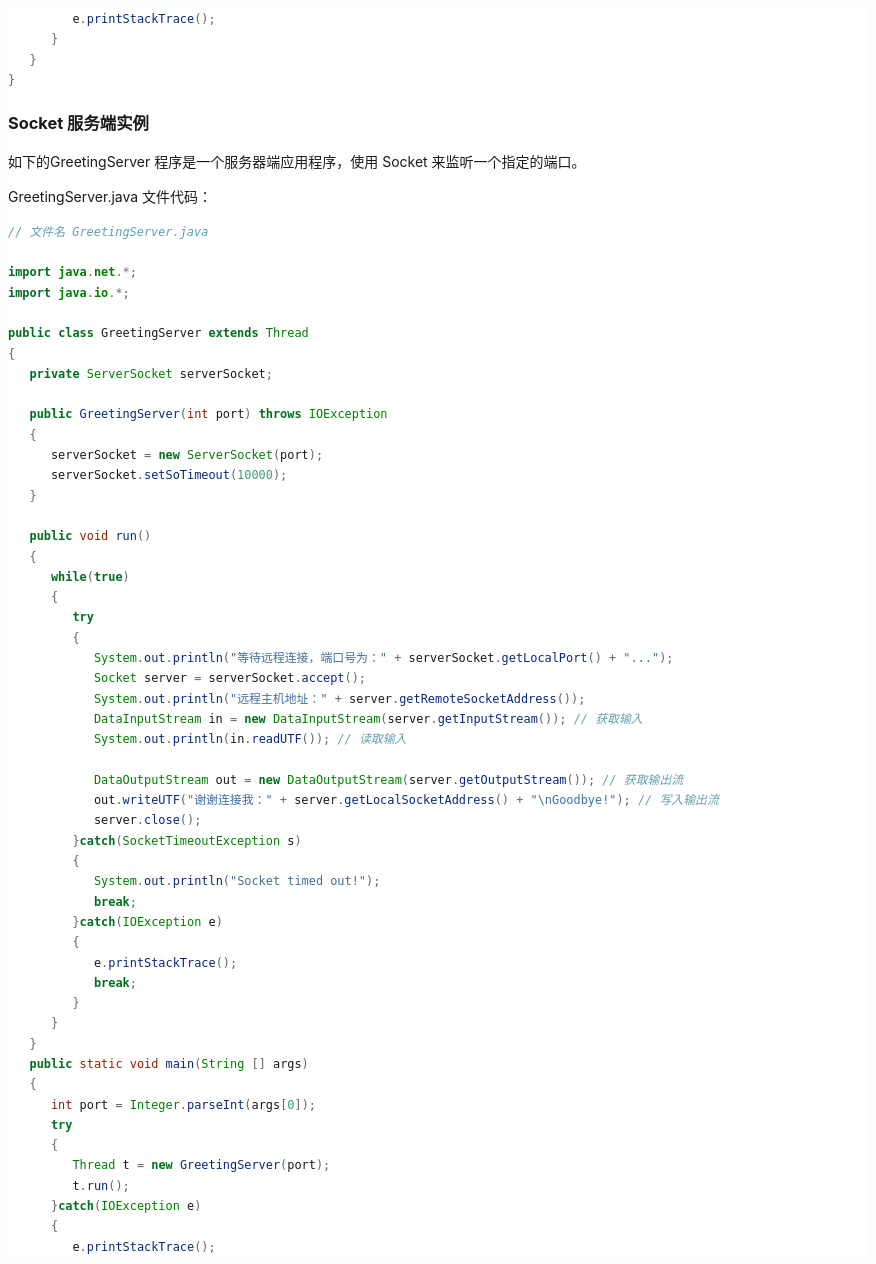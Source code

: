 ```java
         e.printStackTrace();
      }
   }
}
```

### Socket 服务端实例

如下的GreetingServer 程序是一个服务器端应用程序，使用 Socket 来监听一个指定的端口。

GreetingServer.java 文件代码：

```java
// 文件名 GreetingServer.java
 
import java.net.*;
import java.io.*;
 
public class GreetingServer extends Thread
{
   private ServerSocket serverSocket;
   
   public GreetingServer(int port) throws IOException
   {
      serverSocket = new ServerSocket(port);
      serverSocket.setSoTimeout(10000);
   }
 
   public void run()
   {
      while(true)
      {
         try
         {
            System.out.println("等待远程连接，端口号为：" + serverSocket.getLocalPort() + "...");
            Socket server = serverSocket.accept();
            System.out.println("远程主机地址：" + server.getRemoteSocketAddress());
            DataInputStream in = new DataInputStream(server.getInputStream()); // 获取输入
            System.out.println(in.readUTF()); // 读取输入

            DataOutputStream out = new DataOutputStream(server.getOutputStream()); // 获取输出流
            out.writeUTF("谢谢连接我：" + server.getLocalSocketAddress() + "\nGoodbye!"); // 写入输出流
            server.close();
         }catch(SocketTimeoutException s)
         {
            System.out.println("Socket timed out!");
            break;
         }catch(IOException e)
         {
            e.printStackTrace();
            break;
         }
      }
   }
   public static void main(String [] args)
   {
      int port = Integer.parseInt(args[0]);
      try
      {
         Thread t = new GreetingServer(port);
         t.run();
      }catch(IOException e)
      {
         e.printStackTrace();
```